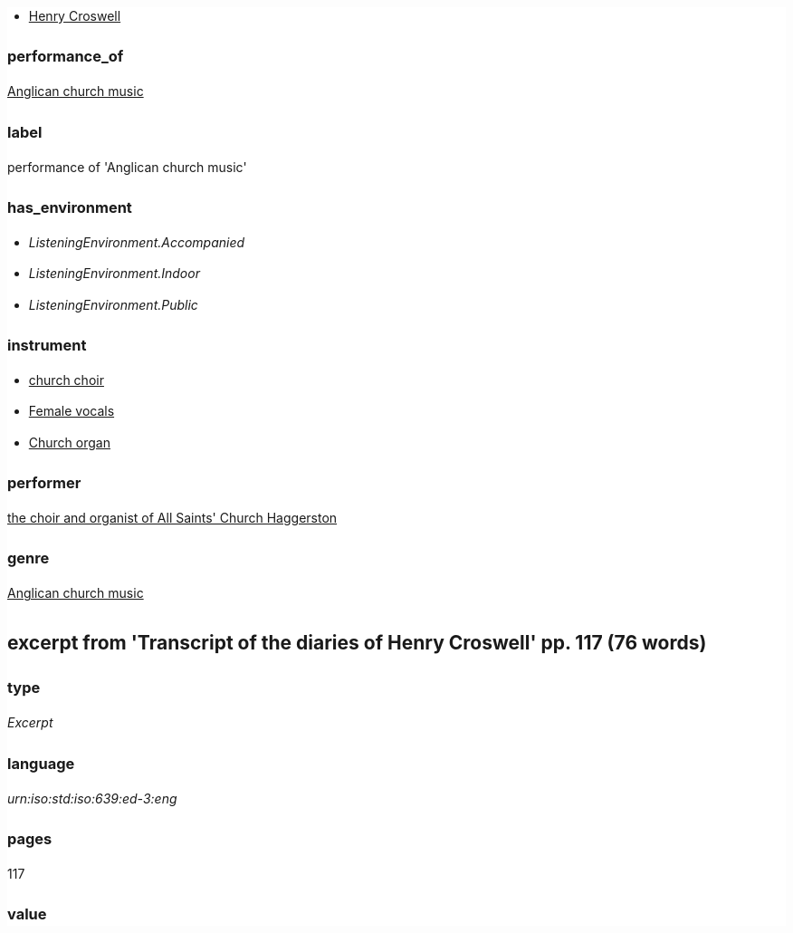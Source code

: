  - [Henry Croswell](#Henry-Croswell)

### performance_of


[Anglican church music](#Anglican-church-music)

### label


performance of 'Anglican church music'

### has_environment

 - *ListeningEnvironment.Accompanied*

 - *ListeningEnvironment.Indoor*

 - *ListeningEnvironment.Public*

### instrument

 - [church choir](#church-choir)

 - [Female vocals](#Female-vocals)

 - [Church organ](#Church-organ)

### performer


[the choir and organist of All Saints' Church Haggerston](#the-choir-and-organist-of-All-Saints'-Church-Haggerston)

### genre


[Anglican church music](#Anglican-church-music)

## excerpt from 'Transcript of the diaries of Henry Croswell' pp. 117 (76 words)

### type


*Excerpt*

### language


*urn:iso:std:iso:639:ed-3:eng*

### pages


117

### value
